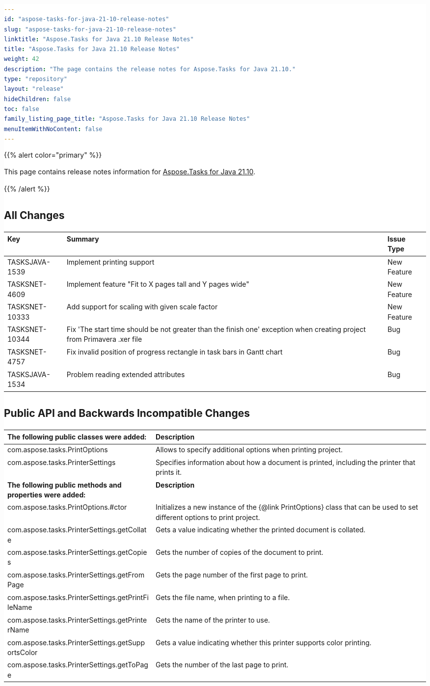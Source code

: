 ```yaml
---
id: "aspose-tasks-for-java-21-10-release-notes"
slug: "aspose-tasks-for-java-21-10-release-notes"
linktitle: "Aspose.Tasks for Java 21.10 Release Notes"
title: "Aspose.Tasks for Java 21.10 Release Notes"
weight: 42
description: "The page contains the release notes for Aspose.Tasks for Java 21.10."
type: "repository"
layout: "release"
hideChildren: false
toc: false
family_listing_page_title: "Aspose.Tasks for Java 21.10 Release Notes"
menuItemWithNoContent: false
---
```


{{% alert color="primary" %}}

This page contains release notes information for [Aspose.Tasks for Java 21.10](https://releases.aspose.com/tasks/java/new-releases/aspose.tasks-for-java-21.10/).

{{% /alert %}}

## **All Changes**
|**Key**|**Summary**|**Issue Type**|
| :- | :- | :- |
| TASKSJAVA-1539 | Implement printing support | New Feature |
| TASKSNET-4609 | Implement feature "Fit to X pages tall and Y pages wide" | New Feature |
| TASKSNET-10333 | Add support for scaling with given scale factor | New Feature |
| TASKSNET-10344 | Fix 'The start time should be not greater than the finish one' exception when creating project from Primavera .xer file | Bug
| TASKSNET-4757 | Fix invalid position of progress rectangle in task bars in Gantt chart | Bug
| TASKSJAVA-1534 | Problem reading extended attributes | Bug |

## **Public API and Backwards Incompatible Changes**
|**The following public classes were added:**|**Description**|
| :- | :- |
| com.aspose.tasks.PrintOptions | Allows to specify additional options when printing project. |
| com.aspose.tasks.PrinterSettings | Specifies information about how a document is printed, including the printer that prints it. |
|**The following public methods and properties were added:**|**Description**|
| com.aspose.tasks.PrintOptions.#ctor | Initializes a new instance of the {@link PrintOptions} class that can be used to set different options to print project. |
| com.aspose.tasks.PrinterSettings.getCollate | Gets a value indicating whether the printed document is collated. |
| com.aspose.tasks.PrinterSettings.getCopies | Gets the number of copies of the document to print. |
| com.aspose.tasks.PrinterSettings.getFromPage | Gets the page number of the first page to print. |
| com.aspose.tasks.PrinterSettings.getPrintFileName | Gets the file name, when printing to a file. |
| com.aspose.tasks.PrinterSettings.getPrinterName | Gets the name of the printer to use. |
| com.aspose.tasks.PrinterSettings.getSupportsColor | Gets a value indicating whether this printer supports color printing. |
| com.aspose.tasks.PrinterSettings.getToPage | Gets the number of the last page to print. |